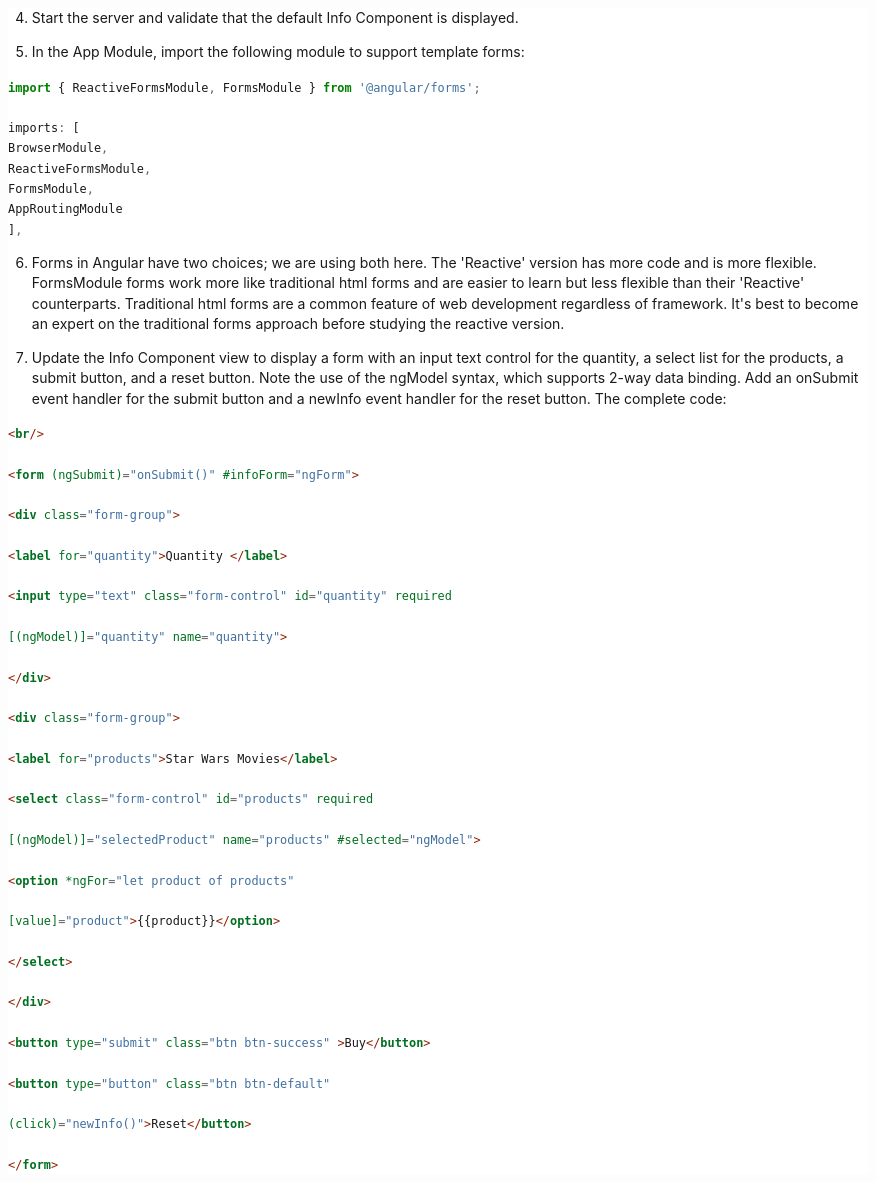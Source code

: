 4. Start the server and validate that the default Info Component is displayed.

5. In the App Module, import the following module to support template forms:
````ts
import { ReactiveFormsModule, FormsModule } from '@angular/forms';

imports: [
BrowserModule,
ReactiveFormsModule,
FormsModule,
AppRoutingModule
],
````

6. Forms in Angular have two choices; we are using both here. The 'Reactive' version has more code and is more flexible. FormsModule forms work more like traditional html forms and are easier to learn but less flexible than their 'Reactive' counterparts. Traditional html forms are a common feature of web development regardless of framework. It's best to become an expert on the traditional forms approach before studying the reactive version.

7. Update the Info Component view to display a form with an input text control for the quantity, a select list for the products, a submit button, and a reset button. Note the use of the ngModel syntax, which supports 2-way data binding. Add an onSubmit event handler for the submit button and a newInfo event handler for the reset button. The complete code:
````html
<br/>

<form (ngSubmit)="onSubmit()" #infoForm="ngForm">

<div class="form-group">

<label for="quantity">Quantity </label>

<input type="text" class="form-control" id="quantity" required

[(ngModel)]="quantity" name="quantity">

</div>

<div class="form-group">

<label for="products">Star Wars Movies</label>

<select class="form-control" id="products" required

[(ngModel)]="selectedProduct" name="products" #selected="ngModel">

<option *ngFor="let product of products"

[value]="product">{{product}}</option>

</select>

</div>

<button type="submit" class="btn btn-success" >Buy</button>

<button type="button" class="btn btn-default"

(click)="newInfo()">Reset</button>

</form>
````
